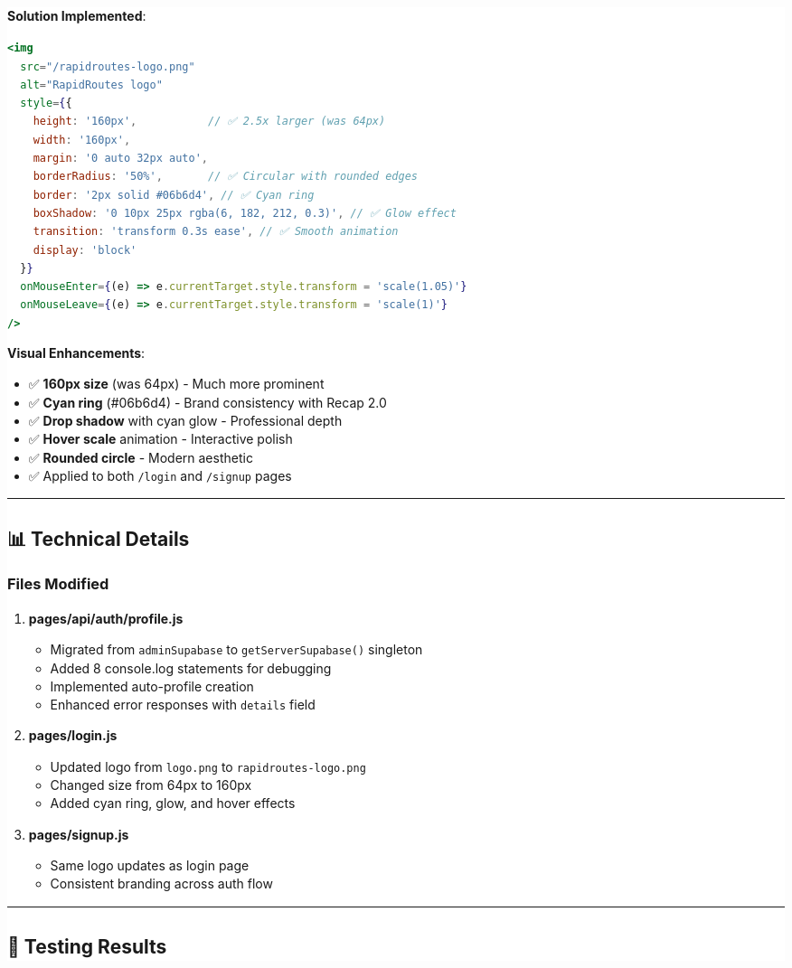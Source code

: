 **Solution Implemented**:
```jsx
<img 
  src="/rapidroutes-logo.png" 
  alt="RapidRoutes logo" 
  style={{
    height: '160px',           // ✅ 2.5x larger (was 64px)
    width: '160px',
    margin: '0 auto 32px auto',
    borderRadius: '50%',       // ✅ Circular with rounded edges
    border: '2px solid #06b6d4', // ✅ Cyan ring
    boxShadow: '0 10px 25px rgba(6, 182, 212, 0.3)', // ✅ Glow effect
    transition: 'transform 0.3s ease', // ✅ Smooth animation
    display: 'block'
  }}
  onMouseEnter={(e) => e.currentTarget.style.transform = 'scale(1.05)'}
  onMouseLeave={(e) => e.currentTarget.style.transform = 'scale(1)'}
/>
```

**Visual Enhancements**:
- ✅ **160px size** (was 64px) - Much more prominent
- ✅ **Cyan ring** (#06b6d4) - Brand consistency with Recap 2.0
- ✅ **Drop shadow** with cyan glow - Professional depth
- ✅ **Hover scale** animation - Interactive polish
- ✅ **Rounded circle** - Modern aesthetic
- ✅ Applied to both `/login` and `/signup` pages

---

## 📊 Technical Details

### Files Modified

1. **pages/api/auth/profile.js**
   - Migrated from `adminSupabase` to `getServerSupabase()` singleton
   - Added 8 console.log statements for debugging
   - Implemented auto-profile creation
   - Enhanced error responses with `details` field

2. **pages/login.js**
   - Updated logo from `logo.png` to `rapidroutes-logo.png`
   - Changed size from 64px to 160px
   - Added cyan ring, glow, and hover effects

3. **pages/signup.js**
   - Same logo updates as login page
   - Consistent branding across auth flow

---

## 🧪 Testing Results
